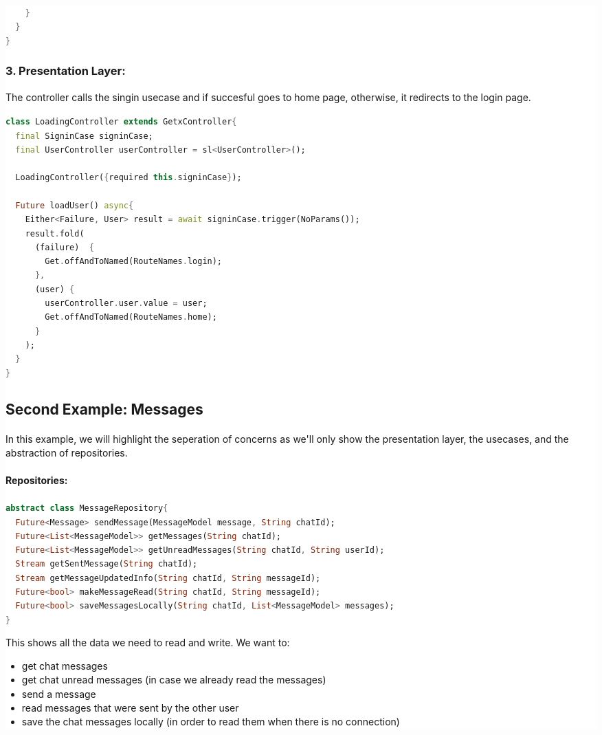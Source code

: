 ``` dart
    }
  }
}
```

### 3. Presentation Layer:

The controller calls the singin usecase and if succesful goes to home page, otherwise, it redirects to the login page.

``` dart
class LoadingController extends GetxController{
  final SigninCase signinCase;
  final UserController userController = sl<UserController>();

  LoadingController({required this.signinCase});

  Future loadUser() async{
    Either<Failure, User> result = await signinCase.trigger(NoParams());
    result.fold(
      (failure)  {
        Get.offAndToNamed(RouteNames.login);
      },
      (user) {
        userController.user.value = user;
        Get.offAndToNamed(RouteNames.home);
      }
    );
  }
}
```



## Second Example: Messages

In this example, we will highlight the seperation of concerns as we'll only show the presentation layer, the usecases, and the abstraction of repositories.

#### Repositories: 

``` dart
abstract class MessageRepository{
  Future<Message> sendMessage(MessageModel message, String chatId);
  Future<List<MessageModel>> getMessages(String chatId);
  Future<List<MessageModel>> getUnreadMessages(String chatId, String userId);
  Stream getSentMessage(String chatId);
  Stream getMessageUpdatedInfo(String chatId, String messageId);
  Future<bool> makeMessageRead(String chatId, String messageId);
  Future<bool> saveMessagesLocally(String chatId, List<MessageModel> messages);
}
```

This shows all the data we need to read and write. We want to:
  - get chat messages
  - get chat unread messages (in case we already read the messages)
  - send a message
  - read messages that were sent by the other user
  - save the chat messages locally (in order to read them when there is no connection)
